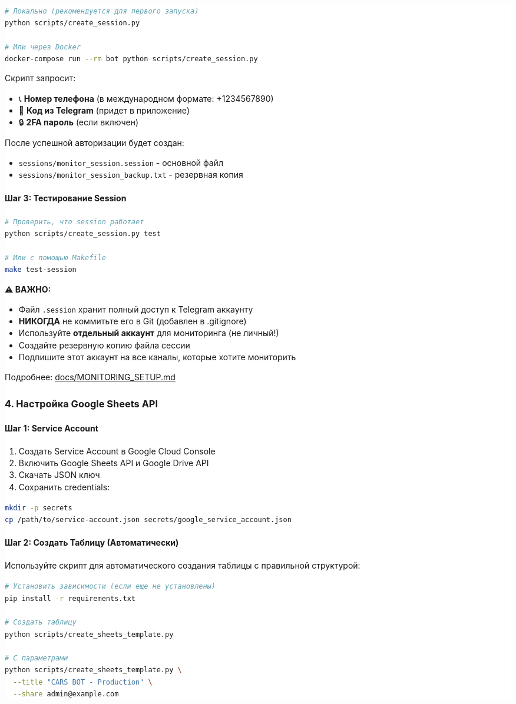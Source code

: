 ```bash
# Локально (рекомендуется для первого запуска)
python scripts/create_session.py

# Или через Docker
docker-compose run --rm bot python scripts/create_session.py
```

Скрипт запросит:
- 📞 **Номер телефона** (в международном формате: +1234567890)
- 📨 **Код из Telegram** (придет в приложение)
- 🔒 **2FA пароль** (если включен)

После успешной авторизации будет создан:
- `sessions/monitor_session.session` - основной файл
- `sessions/monitor_session_backup.txt` - резервная копия

#### Шаг 3: Тестирование Session

```bash
# Проверить, что session работает
python scripts/create_session.py test

# Или с помощью Makefile
make test-session
```

**⚠️ ВАЖНО:**
- Файл `.session` хранит полный доступ к Telegram аккаунту
- **НИКОГДА** не коммитьте его в Git (добавлен в .gitignore)
- Используйте **отдельный аккаунт** для мониторинга (не личный!)
- Создайте резервную копию файла сессии
- Подпишите этот аккаунт на все каналы, которые хотите мониторить

Подробнее: [docs/MONITORING_SETUP.md](docs/MONITORING_SETUP.md)

### 4. Настройка Google Sheets API

#### Шаг 1: Service Account

1. Создать Service Account в Google Cloud Console
2. Включить Google Sheets API и Google Drive API
3. Скачать JSON ключ
4. Сохранить credentials:

```bash
mkdir -p secrets
cp /path/to/service-account.json secrets/google_service_account.json
```

#### Шаг 2: Создать Таблицу (Автоматически)

Используйте скрипт для автоматического создания таблицы с правильной структурой:

```bash
# Установить зависимости (если еще не установлены)
pip install -r requirements.txt

# Создать таблицу
python scripts/create_sheets_template.py

# С параметрами
python scripts/create_sheets_template.py \
  --title "CARS BOT - Production" \
  --share admin@example.com
```
